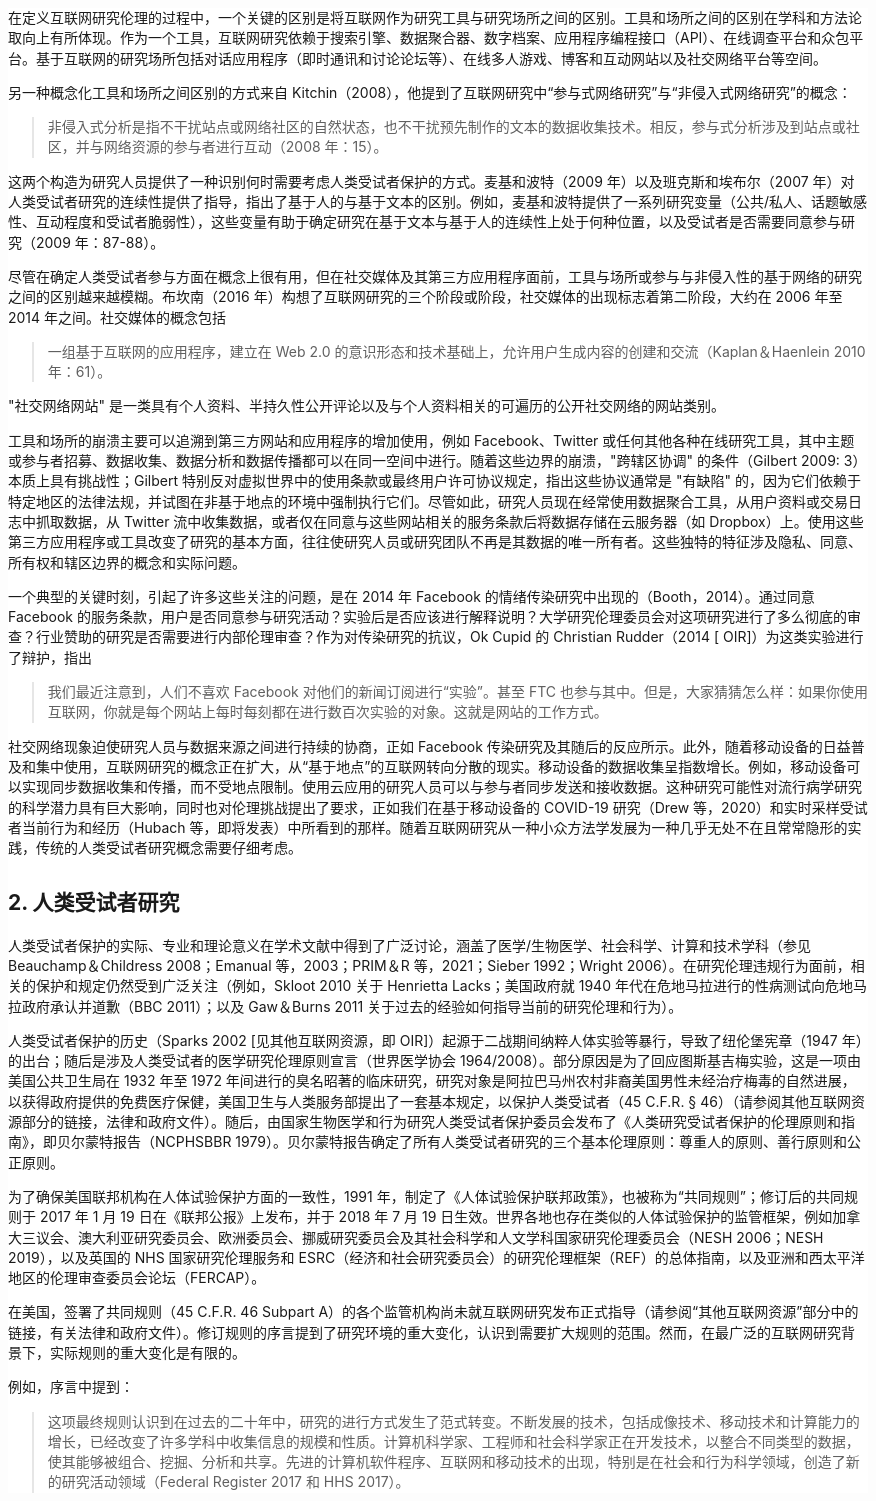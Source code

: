 在定义互联网研究伦理的过程中，一个关键的区别是将互联网作为研究工具与研究场所之间的区别。工具和场所之间的区别在学科和方法论取向上有所体现。作为一个工具，互联网研究依赖于搜索引擎、数据聚合器、数字档案、应用程序编程接口（API）、在线调查平台和众包平台。基于互联网的研究场所包括对话应用程序（即时通讯和讨论论坛等）、在线多人游戏、博客和互动网站以及社交网络平台等空间。

另一种概念化工具和场所之间区别的方式来自 Kitchin（2008），他提到了互联网研究中“参与式网络研究”与“非侵入式网络研究”的概念：

> 非侵入式分析是指不干扰站点或网络社区的自然状态，也不干扰预先制作的文本的数据收集技术。相反，参与式分析涉及到站点或社区，并与网络资源的参与者进行互动（2008 年：15）。

这两个构造为研究人员提供了一种识别何时需要考虑人类受试者保护的方式。麦基和波特（2009 年）以及班克斯和埃布尔（2007 年）对人类受试者研究的连续性提供了指导，指出了基于人的与基于文本的区别。例如，麦基和波特提供了一系列研究变量（公共/私人、话题敏感性、互动程度和受试者脆弱性），这些变量有助于确定研究在基于文本与基于人的连续性上处于何种位置，以及受试者是否需要同意参与研究（2009 年：87-88）。

尽管在确定人类受试者参与方面在概念上很有用，但在社交媒体及其第三方应用程序面前，工具与场所或参与与非侵入性的基于网络的研究之间的区别越来越模糊。布坎南（2016 年）构想了互联网研究的三个阶段或阶段，社交媒体的出现标志着第二阶段，大约在 2006 年至 2014 年之间。社交媒体的概念包括

> 一组基于互联网的应用程序，建立在 Web 2.0 的意识形态和技术基础上，允许用户生成内容的创建和交流（Kaplan＆Haenlein 2010 年：61）。

"社交网络网站" 是一类具有个人资料、半持久性公开评论以及与个人资料相关的可遍历的公开社交网络的网站类别。

工具和场所的崩溃主要可以追溯到第三方网站和应用程序的增加使用，例如 Facebook、Twitter 或任何其他各种在线研究工具，其中主题或参与者招募、数据收集、数据分析和数据传播都可以在同一空间中进行。随着这些边界的崩溃，"跨辖区协调" 的条件（Gilbert 2009: 3）本质上具有挑战性；Gilbert 特别反对虚拟世界中的使用条款或最终用户许可协议规定，指出这些协议通常是 "有缺陷" 的，因为它们依赖于特定地区的法律法规，并试图在非基于地点的环境中强制执行它们。尽管如此，研究人员现在经常使用数据聚合工具，从用户资料或交易日志中抓取数据，从 Twitter 流中收集数据，或者仅在同意与这些网站相关的服务条款后将数据存储在云服务器（如 Dropbox）上。使用这些第三方应用程序或工具改变了研究的基本方面，往往使研究人员或研究团队不再是其数据的唯一所有者。这些独特的特征涉及隐私、同意、所有权和辖区边界的概念和实际问题。

一个典型的关键时刻，引起了许多这些关注的问题，是在 2014 年 Facebook 的情绪传染研究中出现的（Booth，2014）。通过同意 Facebook 的服务条款，用户是否同意参与研究活动？实验后是否应该进行解释说明？大学研究伦理委员会对这项研究进行了多么彻底的审查？行业赞助的研究是否需要进行内部伦理审查？作为对传染研究的抗议，Ok Cupid 的 Christian Rudder（2014 [ OIR]）为这类实验进行了辩护，指出

> 我们最近注意到，人们不喜欢 Facebook 对他们的新闻订阅进行“实验”。甚至 FTC 也参与其中。但是，大家猜猜怎么样：如果你使用互联网，你就是每个网站上每时每刻都在进行数百次实验的对象。这就是网站的工作方式。

社交网络现象迫使研究人员与数据来源之间进行持续的协商，正如 Facebook 传染研究及其随后的反应所示。此外，随着移动设备的日益普及和集中使用，互联网研究的概念正在扩大，从“基于地点”的互联网转向分散的现实。移动设备的数据收集呈指数增长。例如，移动设备可以实现同步数据收集和传播，而不受地点限制。使用云应用的研究人员可以与参与者同步发送和接收数据。这种研究可能性对流行病学研究的科学潜力具有巨大影响，同时也对伦理挑战提出了要求，正如我们在基于移动设备的 COVID-19 研究（Drew 等，2020）和实时采样受试者当前行为和经历（Hubach 等，即将发表）中所看到的那样。随着互联网研究从一种小众方法学发展为一种几乎无处不在且常常隐形的实践，传统的人类受试者研究概念需要仔细考虑。

## 2. 人类受试者研究

人类受试者保护的实际、专业和理论意义在学术文献中得到了广泛讨论，涵盖了医学/生物医学、社会科学、计算和技术学科（参见 Beauchamp＆Childress 2008；Emanual 等，2003；PRIM＆R 等，2021；Sieber 1992；Wright 2006）。在研究伦理违规行为面前，相关的保护和规定仍然受到广泛关注（例如，Skloot 2010 关于 Henrietta Lacks；美国政府就 1940 年代在危地马拉进行的性病测试向危地马拉政府承认并道歉（BBC 2011）；以及 Gaw＆Burns 2011 关于过去的经验如何指导当前的研究伦理和行为）。

人类受试者保护的历史（Sparks 2002 [见其他互联网资源，即 OIR]）起源于二战期间纳粹人体实验等暴行，导致了纽伦堡宪章（1947 年）的出台；随后是涉及人类受试者的医学研究伦理原则宣言（世界医学协会 1964/2008）。部分原因是为了回应图斯基吉梅实验，这是一项由美国公共卫生局在 1932 年至 1972 年间进行的臭名昭著的临床研究，研究对象是阿拉巴马州农村非裔美国男性未经治疗梅毒的自然进展，以获得政府提供的免费医疗保健，美国卫生与人类服务部提出了一套基本规定，以保护人类受试者（45 C.F.R. § 46）（请参阅其他互联网资源部分的链接，法律和政府文件）。随后，由国家生物医学和行为研究人类受试者保护委员会发布了《人类研究受试者保护的伦理原则和指南》，即贝尔蒙特报告（NCPHSBBR 1979）。贝尔蒙特报告确定了所有人类受试者研究的三个基本伦理原则：尊重人的原则、善行原则和公正原则。

为了确保美国联邦机构在人体试验保护方面的一致性，1991 年，制定了《人体试验保护联邦政策》，也被称为“共同规则”；修订后的共同规则于 2017 年 1 月 19 日在《联邦公报》上发布，并于 2018 年 7 月 19 日生效。世界各地也存在类似的人体试验保护的监管框架，例如加拿大三议会、澳大利亚研究委员会、欧洲委员会、挪威研究委员会及其社会科学和人文学科国家研究伦理委员会（NESH 2006；NESH 2019），以及英国的 NHS 国家研究伦理服务和 ESRC（经济和社会研究委员会）的研究伦理框架（REF）的总体指南，以及亚洲和西太平洋地区的伦理审查委员会论坛（FERCAP）。

在美国，签署了共同规则（45 C.F.R. 46 Subpart A）的各个监管机构尚未就互联网研究发布正式指导（请参阅“其他互联网资源”部分中的链接，有关法律和政府文件）。修订规则的序言提到了研究环境的重大变化，认识到需要扩大规则的范围。然而，在最广泛的互联网研究背景下，实际规则的重大变化是有限的。

例如，序言中提到：

> 这项最终规则认识到在过去的二十年中，研究的进行方式发生了范式转变。不断发展的技术，包括成像技术、移动技术和计算能力的增长，已经改变了许多学科中收集信息的规模和性质。计算机科学家、工程师和社会科学家正在开发技术，以整合不同类型的数据，使其能够被组合、挖掘、分析和共享。先进的计算机软件程序、互联网和移动技术的出现，特别是在社会和行为科学领域，创造了新的研究活动领域（Federal Register 2017 和 HHS 2017）。
